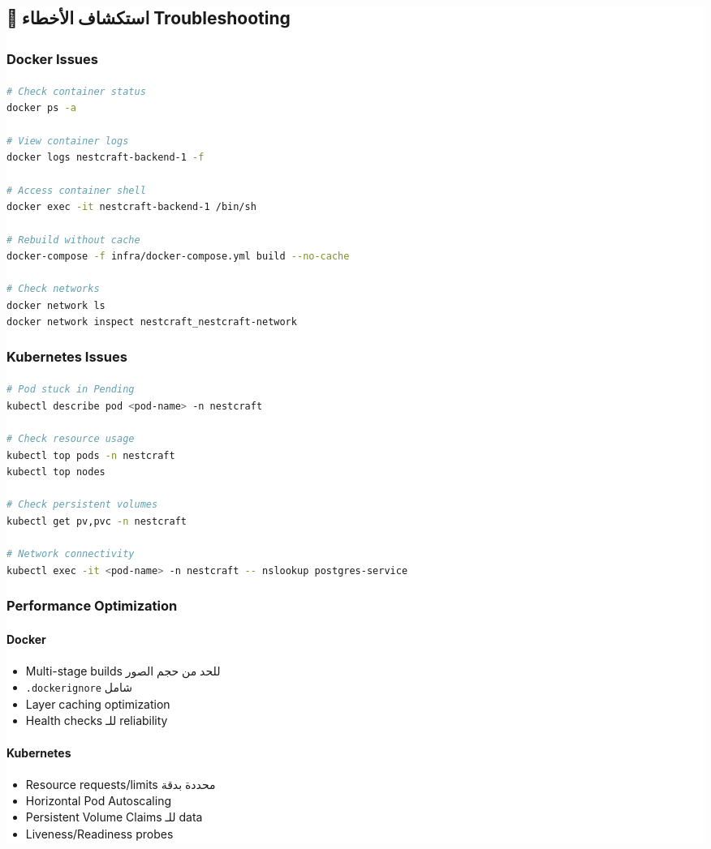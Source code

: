 ## 🐛 استكشاف الأخطاء Troubleshooting

### Docker Issues

```bash
# Check container status
docker ps -a

# View container logs
docker logs nestcraft-backend-1 -f

# Access container shell
docker exec -it nestcraft-backend-1 /bin/sh

# Rebuild without cache
docker-compose -f infra/docker-compose.yml build --no-cache

# Check networks
docker network ls
docker network inspect nestcraft_nestcraft-network
```

### Kubernetes Issues

```bash
# Pod stuck in Pending
kubectl describe pod <pod-name> -n nestcraft

# Check resource usage
kubectl top pods -n nestcraft
kubectl top nodes

# Check persistent volumes
kubectl get pv,pvc -n nestcraft

# Network connectivity
kubectl exec -it <pod-name> -n nestcraft -- nslookup postgres-service
```

### Performance Optimization

#### Docker

- Multi-stage builds للحد من حجم الصور
- `.dockerignore` شامل
- Layer caching optimization
- Health checks للـ reliability

#### Kubernetes

- Resource requests/limits محددة بدقة
- Horizontal Pod Autoscaling
- Persistent Volume Claims للـ data
- Liveness/Readiness probes
